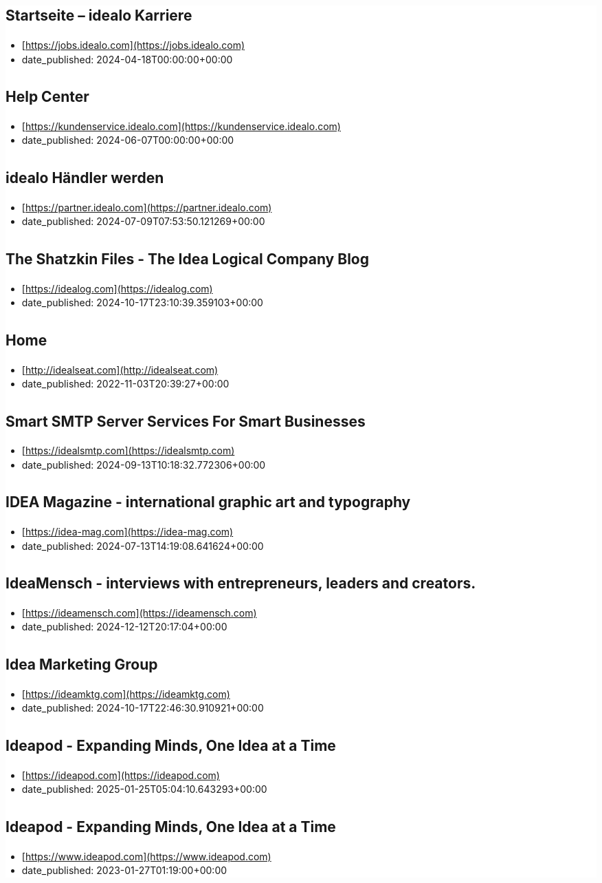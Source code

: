  ## Startseite – idealo Karriere
 - [https://jobs.idealo.com](https://jobs.idealo.com)
 - date_published: 2024-04-18T00:00:00+00:00

 ## Help Center
 - [https://kundenservice.idealo.com](https://kundenservice.idealo.com)
 - date_published: 2024-06-07T00:00:00+00:00

 ## idealo Händler werden
 - [https://partner.idealo.com](https://partner.idealo.com)
 - date_published: 2024-07-09T07:53:50.121269+00:00

 ## The Shatzkin Files - The Idea Logical Company Blog
 - [https://idealog.com](https://idealog.com)
 - date_published: 2024-10-17T23:10:39.359103+00:00

 ## Home
 - [http://idealseat.com](http://idealseat.com)
 - date_published: 2022-11-03T20:39:27+00:00

 ## Smart SMTP Server Services For Smart Businesses
 - [https://idealsmtp.com](https://idealsmtp.com)
 - date_published: 2024-09-13T10:18:32.772306+00:00

 ## IDEA Magazine - international graphic art and typography
 - [https://idea-mag.com](https://idea-mag.com)
 - date_published: 2024-07-13T14:19:08.641624+00:00

 ## IdeaMensch - interviews with entrepreneurs, leaders and creators.
 - [https://ideamensch.com](https://ideamensch.com)
 - date_published: 2024-12-12T20:17:04+00:00

 ## Idea Marketing Group
 - [https://ideamktg.com](https://ideamktg.com)
 - date_published: 2024-10-17T22:46:30.910921+00:00

 ## Ideapod - Expanding Minds, One Idea at a Time
 - [https://ideapod.com](https://ideapod.com)
 - date_published: 2025-01-25T05:04:10.643293+00:00

 ## Ideapod - Expanding Minds, One Idea at a Time
 - [https://www.ideapod.com](https://www.ideapod.com)
 - date_published: 2023-01-27T01:19:00+00:00
